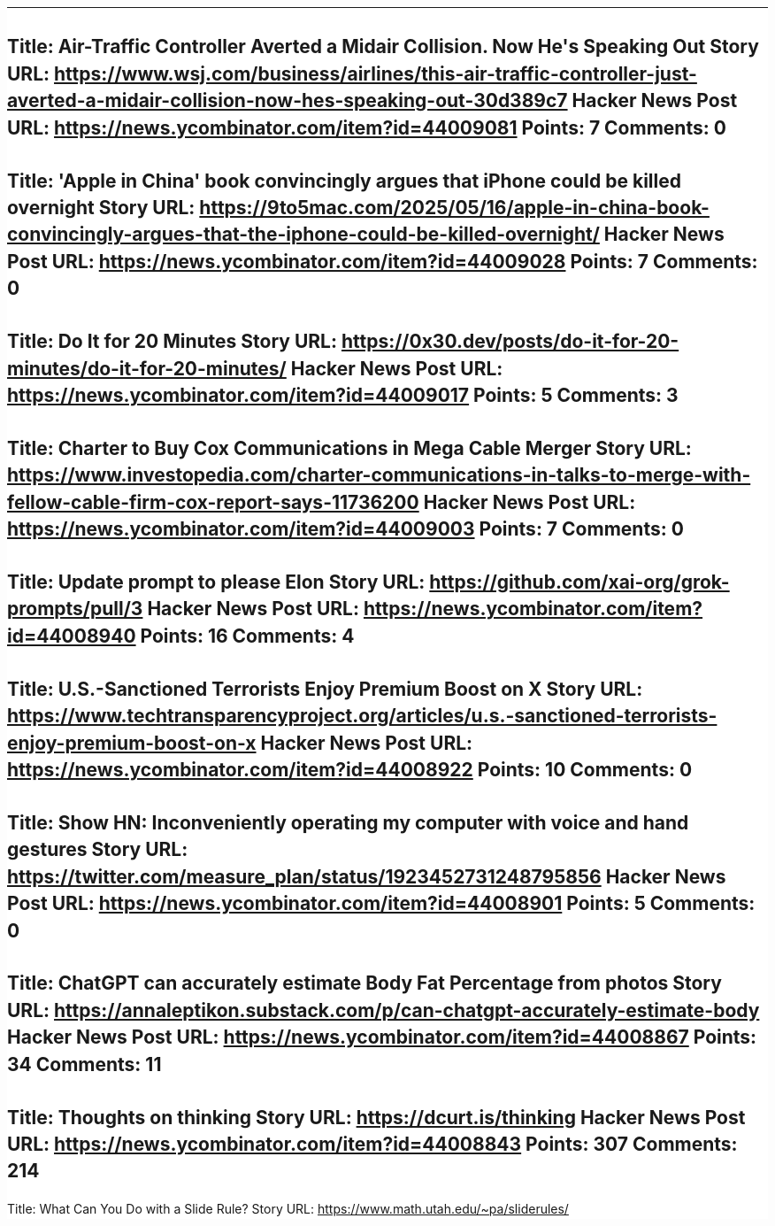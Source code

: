 ----------------------------------------
Title: Air-Traffic Controller Averted a Midair Collision. Now He's Speaking Out
Story URL: https://www.wsj.com/business/airlines/this-air-traffic-controller-just-averted-a-midair-collision-now-hes-speaking-out-30d389c7
Hacker News Post URL: https://news.ycombinator.com/item?id=44009081
Points: 7
Comments: 0
----------------------------------------
Title: 'Apple in China' book convincingly argues that iPhone could be killed overnight
Story URL: https://9to5mac.com/2025/05/16/apple-in-china-book-convincingly-argues-that-the-iphone-could-be-killed-overnight/
Hacker News Post URL: https://news.ycombinator.com/item?id=44009028
Points: 7
Comments: 0
----------------------------------------
Title: Do It for 20 Minutes
Story URL: https://0x30.dev/posts/do-it-for-20-minutes/do-it-for-20-minutes/
Hacker News Post URL: https://news.ycombinator.com/item?id=44009017
Points: 5
Comments: 3
----------------------------------------
Title: Charter to Buy Cox Communications in Mega Cable Merger
Story URL: https://www.investopedia.com/charter-communications-in-talks-to-merge-with-fellow-cable-firm-cox-report-says-11736200
Hacker News Post URL: https://news.ycombinator.com/item?id=44009003
Points: 7
Comments: 0
----------------------------------------
Title: Update prompt to please Elon
Story URL: https://github.com/xai-org/grok-prompts/pull/3
Hacker News Post URL: https://news.ycombinator.com/item?id=44008940
Points: 16
Comments: 4
----------------------------------------
Title: U.S.-Sanctioned Terrorists Enjoy Premium Boost on X
Story URL: https://www.techtransparencyproject.org/articles/u.s.-sanctioned-terrorists-enjoy-premium-boost-on-x
Hacker News Post URL: https://news.ycombinator.com/item?id=44008922
Points: 10
Comments: 0
----------------------------------------
Title: Show HN: Inconveniently operating my computer with voice and hand gestures
Story URL: https://twitter.com/measure_plan/status/1923452731248795856
Hacker News Post URL: https://news.ycombinator.com/item?id=44008901
Points: 5
Comments: 0
----------------------------------------
Title: ChatGPT can accurately estimate Body Fat Percentage from photos
Story URL: https://annaleptikon.substack.com/p/can-chatgpt-accurately-estimate-body
Hacker News Post URL: https://news.ycombinator.com/item?id=44008867
Points: 34
Comments: 11
----------------------------------------
Title: Thoughts on thinking
Story URL: https://dcurt.is/thinking
Hacker News Post URL: https://news.ycombinator.com/item?id=44008843
Points: 307
Comments: 214
----------------------------------------
Title: What Can You Do with a Slide Rule?
Story URL: https://www.math.utah.edu/~pa/sliderules/
